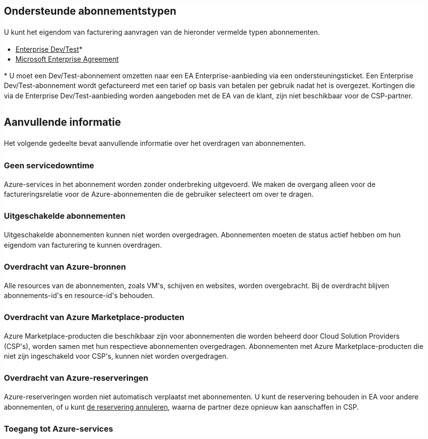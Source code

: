 ## <a name="supported-subscription-types"></a>Ondersteunde abonnementstypen

U kunt het eigendom van facturering aanvragen van de hieronder vermelde typen abonnementen.

* [Enterprise Dev/Test](https://azure.microsoft.com/offers/ms-azr-0148p/)\*
* [Microsoft Enterprise Agreement](https://azure.microsoft.com/pricing/enterprise-agreement/)

\* U moet een Dev/Test-abonnement omzetten naar een EA Enterprise-aanbieding via een ondersteuningsticket. Een Enterprise Dev/Test-abonnement wordt gefactureerd met een tarief op basis van betalen per gebruik nadat het is overgezet. Kortingen die via de Enterprise Dev/Test-aanbieding worden aangeboden met de EA van de klant, zijn niet beschikbaar voor de CSP-partner.

## <a name="additional-information"></a>Aanvullende informatie

Het volgende gedeelte bevat aanvullende informatie over het overdragen van abonnementen.

### <a name="no-service-downtime"></a>Geen servicedowntime

Azure-services in het abonnement worden zonder onderbreking uitgevoerd. We maken de overgang alleen voor de factureringsrelatie voor de Azure-abonnementen die de gebruiker selecteert om over te dragen.

### <a name="disabled-subscriptions"></a>Uitgeschakelde abonnementen

Uitgeschakelde abonnementen kunnen niet worden overgedragen. Abonnementen moeten de status actief hebben om hun eigendom van facturering te kunnen overdragen.

### <a name="azure-resources-transfer"></a>Overdracht van Azure-bronnen

Alle resources van de abonnementen, zoals VM's, schijven en websites, worden overgebracht. Bij de overdracht blijven abonnements-id's en resource-id's behouden. 

### <a name="azure-marketplace-products-transfer"></a>Overdracht van Azure Marketplace-producten

Azure Marketplace-producten die beschikbaar zijn voor abonnementen die worden beheerd door Cloud Solution Providers (CSP's), worden samen met hun respectieve abonnementen overgedragen. Abonnementen met Azure Marketplace-producten die niet zijn ingeschakeld voor CSP's, kunnen niet worden overgedragen.

### <a name="azure-reservations-transfer"></a>Overdracht van Azure-reserveringen

Azure-reserveringen worden niet automatisch verplaatst met abonnementen. U kunt de reservering behouden in EA voor andere abonnementen, of u kunt [de reservering annuleren](../reservations/exchange-and-refund-azure-reservations.md), waarna de partner deze opnieuw kan aanschaffen in CSP.

### <a name="access-to-azure-services"></a>Toegang tot Azure-services
